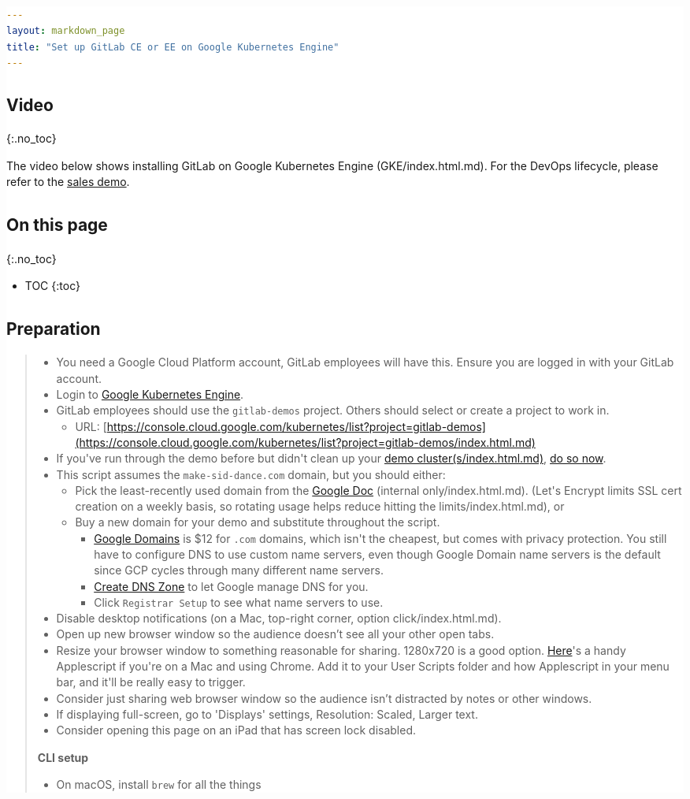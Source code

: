 ```yaml
---
layout: markdown_page
title: "Set up GitLab CE or EE on Google Kubernetes Engine"
---
```


## Video
{:.no_toc}

The video below shows installing GitLab on Google Kubernetes Engine (GKE/index.html.md). For the DevOps lifecycle, please refer to the
[sales demo](../demo/index.html.md).

<figure class="video_container">
  <iframe src="https://www.youtube.com/embed/HLNNFS8b_aw" frameborder="0" allowfullscreen="true"> </iframe>
 </iframe>
</figure>

## On this page
{:.no_toc}

- TOC
{:toc}

## Preparation

> * You need a Google Cloud Platform account, GitLab employees will have this. Ensure you are logged in with your GitLab account.
> * Login to [Google Kubernetes Engine](https://console.cloud.google.com/kubernetes/index.html.md).
> * GitLab employees should use the `gitlab-demos` project. Others should select or create a project to work in.
>   * URL: [https://console.cloud.google.com/kubernetes/list?project=gitlab-demos](https://console.cloud.google.com/kubernetes/list?project=gitlab-demos/index.html.md)
> * If you've run through the demo before but didn't clean up your [demo cluster(s/index.html.md)](https://console.cloud.google.com/kubernetes/list/index.html.md), [do so now](#cleanup/index.html.md).
> * This script assumes the `make-sid-dance.com` domain, but you should either:
>   * Pick the least-recently used domain from the [Google Doc](https://docs.google.com/spreadsheets/d/1HZ-7XhDNzdCBxfjzDFIQi7EjliptkpY4CB3LbiLa9MY/edit#gid=0/index.html.md) (internal only/index.html.md). (Let's Encrypt limits SSL cert creation on a weekly basis, so rotating usage helps reduce hitting the limits/index.html.md), or
>   * Buy a new domain for your demo and substitute throughout the script.
>     * [Google Domains](https://domains.google.com/index.html.md) is $12 for `.com` domains, which isn't the cheapest, but comes with privacy protection. You still have to configure DNS to use custom name servers, even though Google Domain name servers is the default since GCP cycles through many different name servers.
>     * [Create DNS Zone](https://console.cloud.google.com/networking/dns/zones/~new?project=gitlab-demos/index.html.md) to let Google manage DNS for you.
>     * Click `Registrar Setup` to see what name servers to use.
> * Disable desktop notifications (on a Mac, top-right corner, option click/index.html.md).
> * Open up new browser window so the audience doesn’t see all your other open tabs.
> * Resize your browser window to something reasonable for sharing. 1280x720 is a good option. [Here](../720p.scpt/index.html.md)'s a handy Applescript if you're on a Mac and using Chrome. Add it to your User Scripts folder and how Applescript in your menu bar, and it'll be really easy to trigger.
> * Consider just sharing web browser window so the audience isn’t distracted by notes or other windows.
> * If displaying full-screen, go to 'Displays' settings, Resolution: Scaled, Larger text.
> * Consider opening this page on an iPad that has screen lock disabled.
>
> **CLI setup**
> * On macOS, install `brew` for all the things